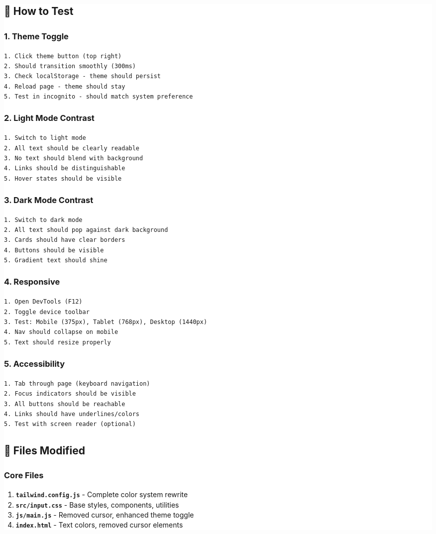 ## 🚀 How to Test

### 1. Theme Toggle
```
1. Click theme button (top right)
2. Should transition smoothly (300ms)
3. Check localStorage - theme should persist
4. Reload page - theme should stay
5. Test in incognito - should match system preference
```

### 2. Light Mode Contrast
```
1. Switch to light mode
2. All text should be clearly readable
3. No text should blend with background
4. Links should be distinguishable
5. Hover states should be visible
```

### 3. Dark Mode Contrast
```
1. Switch to dark mode
2. All text should pop against dark background
3. Cards should have clear borders
4. Buttons should be visible
5. Gradient text should shine
```

### 4. Responsive
```
1. Open DevTools (F12)
2. Toggle device toolbar
3. Test: Mobile (375px), Tablet (768px), Desktop (1440px)
4. Nav should collapse on mobile
5. Text should resize properly
```

### 5. Accessibility
```
1. Tab through page (keyboard navigation)
2. Focus indicators should be visible
3. All buttons should be reachable
4. Links should have underlines/colors
5. Test with screen reader (optional)
```

## 📁 Files Modified

### Core Files
1. **`tailwind.config.js`** - Complete color system rewrite
2. **`src/input.css`** - Base styles, components, utilities
3. **`js/main.js`** - Removed cursor, enhanced theme toggle
4. **`index.html`** - Text colors, removed cursor elements
